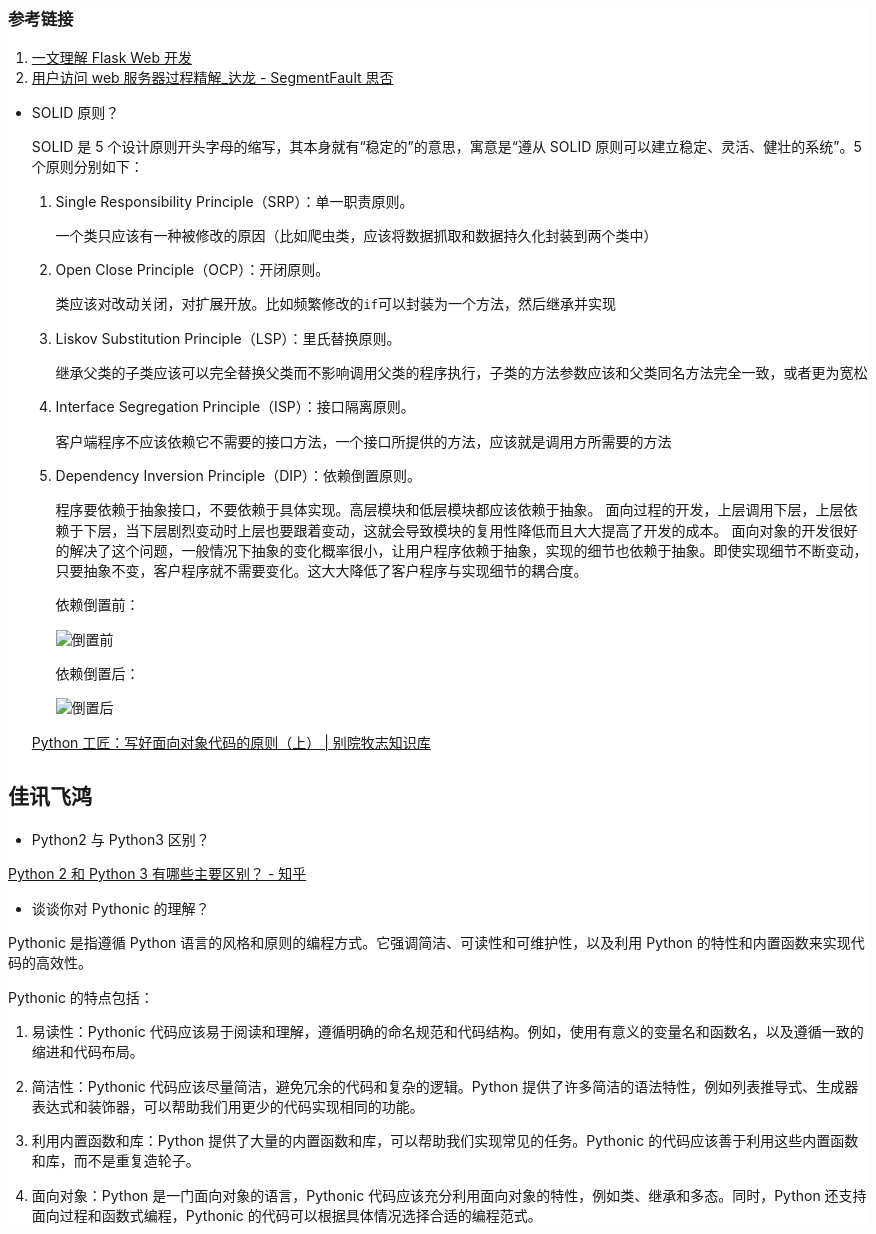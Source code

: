 ### 参考链接

1. [一文理解 Flask Web 开发](https://smartkeyerror.com/Flask-Web)
2. [用户访问 web 服务器过程精解_达龙 - SegmentFault 思否](https://segmentfault.com/a/1190000010537218)

- SOLID 原则？

  SOLID 是 5 个设计原则开头字母的缩写，其本身就有“稳定的”的意思，寓意是“遵从 SOLID 原则可以建立稳定、灵活、健壮的系统”。5 个原则分别如下：
  1. Single Responsibility Principle（SRP）：单一职责原则。

     一个类只应该有一种被修改的原因（比如爬虫类，应该将数据抓取和数据持久化封装到两个类中）
  2. Open Close Principle（OCP）：开闭原则。

     类应该对改动关闭，对扩展开放。比如频繁修改的`if`可以封装为一个方法，然后继承并实现
  3. Liskov Substitution Principle（LSP）：里氏替换原则。
  
     继承父类的子类应该可以完全替换父类而不影响调用父类的程序执行，子类的方法参数应该和父类同名方法完全一致，或者更为宽松
  4. Interface Segregation Principle（ISP）：接口隔离原则。

     客户端程序不应该依赖它不需要的接口方法，一个接口所提供的方法，应该就是调用方所需要的方法
  5. Dependency Inversion Principle（DIP）：依赖倒置原则。

     程序要依赖于抽象接口，不要依赖于具体实现。高层模块和低层模块都应该依赖于抽象。
     面向过程的开发，上层调用下层，上层依赖于下层，当下层剧烈变动时上层也要跟着变动，这就会导致模块的复用性降低而且大大提高了开发的成本。
     面向对象的开发很好的解决了这个问题，一般情况下抽象的变化概率很小，让用户程序依赖于抽象，实现的细节也依赖于抽象。即使实现细节不断变动，只要抽象不变，客户程序就不需要变化。这大大降低了客户程序与实现细节的耦合度。
  
     依赖倒置前：
  
     ![倒置前](https://pic.imgdb.cn/item/623d60cc27f86abb2a72053a.jpg)
  
     依赖倒置后：
  
     ![倒置后](https://pic.imgdb.cn/item/623d610227f86abb2a72e77d.jpg)

   [Python 工匠：写好面向对象代码的原则（上） | 别院牧志知识库](/pythonista/bff12d/#solid-%E8%AE%BE%E8%AE%A1%E5%8E%9F%E5%88%99)

## 佳讯飞鸿

- Python2 与 Python3 区别？
  
[Python 2 和 Python 3 有哪些主要区别？ - 知乎](https://www.zhihu.com/question/19698598)

- 谈谈你对 Pythonic 的理解？

Pythonic 是指遵循 Python 语言的风格和原则的编程方式。它强调简洁、可读性和可维护性，以及利用 Python 的特性和内置函数来实现代码的高效性。

Pythonic 的特点包括：

1. 易读性：Pythonic 代码应该易于阅读和理解，遵循明确的命名规范和代码结构。例如，使用有意义的变量名和函数名，以及遵循一致的缩进和代码布局。

2. 简洁性：Pythonic 代码应该尽量简洁，避免冗余的代码和复杂的逻辑。Python 提供了许多简洁的语法特性，例如列表推导式、生成器表达式和装饰器，可以帮助我们用更少的代码实现相同的功能。

3. 利用内置函数和库：Python 提供了大量的内置函数和库，可以帮助我们实现常见的任务。Pythonic 的代码应该善于利用这些内置函数和库，而不是重复造轮子。

4. 面向对象：Python 是一门面向对象的语言，Pythonic 代码应该充分利用面向对象的特性，例如类、继承和多态。同时，Python 还支持面向过程和函数式编程，Pythonic 的代码可以根据具体情况选择合适的编程范式。

